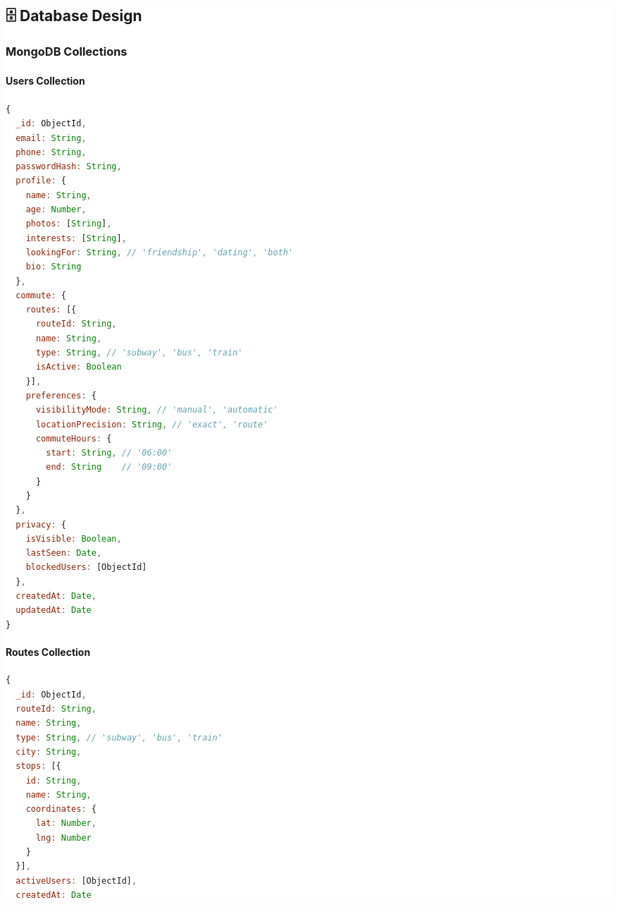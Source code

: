 ## 🗄️ Database Design

### MongoDB Collections

#### Users Collection
```javascript
{
  _id: ObjectId,
  email: String,
  phone: String,
  passwordHash: String,
  profile: {
    name: String,
    age: Number,
    photos: [String],
    interests: [String],
    lookingFor: String, // 'friendship', 'dating', 'both'
    bio: String
  },
  commute: {
    routes: [{
      routeId: String,
      name: String,
      type: String, // 'subway', 'bus', 'train'
      isActive: Boolean
    }],
    preferences: {
      visibilityMode: String, // 'manual', 'automatic'
      locationPrecision: String, // 'exact', 'route'
      commuteHours: {
        start: String, // '06:00'
        end: String    // '09:00'
      }
    }
  },
  privacy: {
    isVisible: Boolean,
    lastSeen: Date,
    blockedUsers: [ObjectId]
  },
  createdAt: Date,
  updatedAt: Date
}
```

#### Routes Collection
```javascript
{
  _id: ObjectId,
  routeId: String,
  name: String,
  type: String, // 'subway', 'bus', 'train'
  city: String,
  stops: [{
    id: String,
    name: String,
    coordinates: {
      lat: Number,
      lng: Number
    }
  }],
  activeUsers: [ObjectId],
  createdAt: Date
```